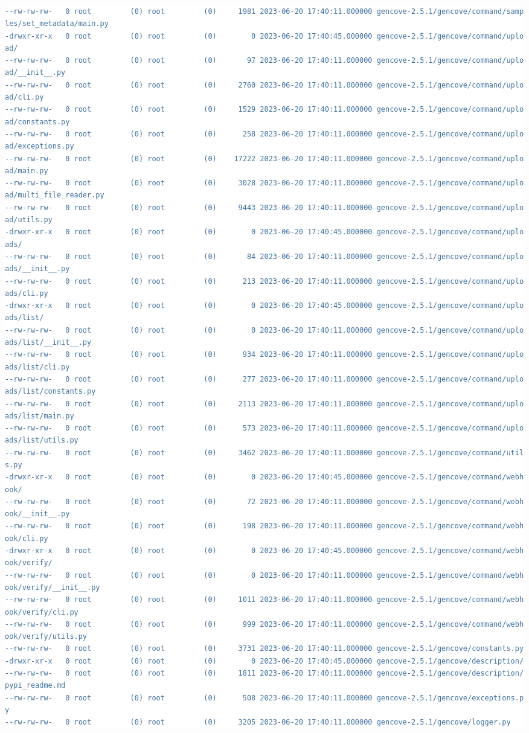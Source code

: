 ```diff
--rw-rw-rw-   0 root         (0) root         (0)     1981 2023-06-20 17:40:11.000000 gencove-2.5.1/gencove/command/samples/set_metadata/main.py
-drwxr-xr-x   0 root         (0) root         (0)        0 2023-06-20 17:40:45.000000 gencove-2.5.1/gencove/command/upload/
--rw-rw-rw-   0 root         (0) root         (0)       97 2023-06-20 17:40:11.000000 gencove-2.5.1/gencove/command/upload/__init__.py
--rw-rw-rw-   0 root         (0) root         (0)     2760 2023-06-20 17:40:11.000000 gencove-2.5.1/gencove/command/upload/cli.py
--rw-rw-rw-   0 root         (0) root         (0)     1529 2023-06-20 17:40:11.000000 gencove-2.5.1/gencove/command/upload/constants.py
--rw-rw-rw-   0 root         (0) root         (0)      258 2023-06-20 17:40:11.000000 gencove-2.5.1/gencove/command/upload/exceptions.py
--rw-rw-rw-   0 root         (0) root         (0)    17222 2023-06-20 17:40:11.000000 gencove-2.5.1/gencove/command/upload/main.py
--rw-rw-rw-   0 root         (0) root         (0)     3028 2023-06-20 17:40:11.000000 gencove-2.5.1/gencove/command/upload/multi_file_reader.py
--rw-rw-rw-   0 root         (0) root         (0)     9443 2023-06-20 17:40:11.000000 gencove-2.5.1/gencove/command/upload/utils.py
-drwxr-xr-x   0 root         (0) root         (0)        0 2023-06-20 17:40:45.000000 gencove-2.5.1/gencove/command/uploads/
--rw-rw-rw-   0 root         (0) root         (0)       84 2023-06-20 17:40:11.000000 gencove-2.5.1/gencove/command/uploads/__init__.py
--rw-rw-rw-   0 root         (0) root         (0)      213 2023-06-20 17:40:11.000000 gencove-2.5.1/gencove/command/uploads/cli.py
-drwxr-xr-x   0 root         (0) root         (0)        0 2023-06-20 17:40:45.000000 gencove-2.5.1/gencove/command/uploads/list/
--rw-rw-rw-   0 root         (0) root         (0)        0 2023-06-20 17:40:11.000000 gencove-2.5.1/gencove/command/uploads/list/__init__.py
--rw-rw-rw-   0 root         (0) root         (0)      934 2023-06-20 17:40:11.000000 gencove-2.5.1/gencove/command/uploads/list/cli.py
--rw-rw-rw-   0 root         (0) root         (0)      277 2023-06-20 17:40:11.000000 gencove-2.5.1/gencove/command/uploads/list/constants.py
--rw-rw-rw-   0 root         (0) root         (0)     2113 2023-06-20 17:40:11.000000 gencove-2.5.1/gencove/command/uploads/list/main.py
--rw-rw-rw-   0 root         (0) root         (0)      573 2023-06-20 17:40:11.000000 gencove-2.5.1/gencove/command/uploads/list/utils.py
--rw-rw-rw-   0 root         (0) root         (0)     3462 2023-06-20 17:40:11.000000 gencove-2.5.1/gencove/command/utils.py
-drwxr-xr-x   0 root         (0) root         (0)        0 2023-06-20 17:40:45.000000 gencove-2.5.1/gencove/command/webhook/
--rw-rw-rw-   0 root         (0) root         (0)       72 2023-06-20 17:40:11.000000 gencove-2.5.1/gencove/command/webhook/__init__.py
--rw-rw-rw-   0 root         (0) root         (0)      198 2023-06-20 17:40:11.000000 gencove-2.5.1/gencove/command/webhook/cli.py
-drwxr-xr-x   0 root         (0) root         (0)        0 2023-06-20 17:40:45.000000 gencove-2.5.1/gencove/command/webhook/verify/
--rw-rw-rw-   0 root         (0) root         (0)        0 2023-06-20 17:40:11.000000 gencove-2.5.1/gencove/command/webhook/verify/__init__.py
--rw-rw-rw-   0 root         (0) root         (0)     1011 2023-06-20 17:40:11.000000 gencove-2.5.1/gencove/command/webhook/verify/cli.py
--rw-rw-rw-   0 root         (0) root         (0)      999 2023-06-20 17:40:11.000000 gencove-2.5.1/gencove/command/webhook/verify/utils.py
--rw-rw-rw-   0 root         (0) root         (0)     3731 2023-06-20 17:40:11.000000 gencove-2.5.1/gencove/constants.py
-drwxr-xr-x   0 root         (0) root         (0)        0 2023-06-20 17:40:45.000000 gencove-2.5.1/gencove/description/
--rw-rw-rw-   0 root         (0) root         (0)     1811 2023-06-20 17:40:11.000000 gencove-2.5.1/gencove/description/pypi_readme.md
--rw-rw-rw-   0 root         (0) root         (0)      508 2023-06-20 17:40:11.000000 gencove-2.5.1/gencove/exceptions.py
--rw-rw-rw-   0 root         (0) root         (0)     3205 2023-06-20 17:40:11.000000 gencove-2.5.1/gencove/logger.py
```
